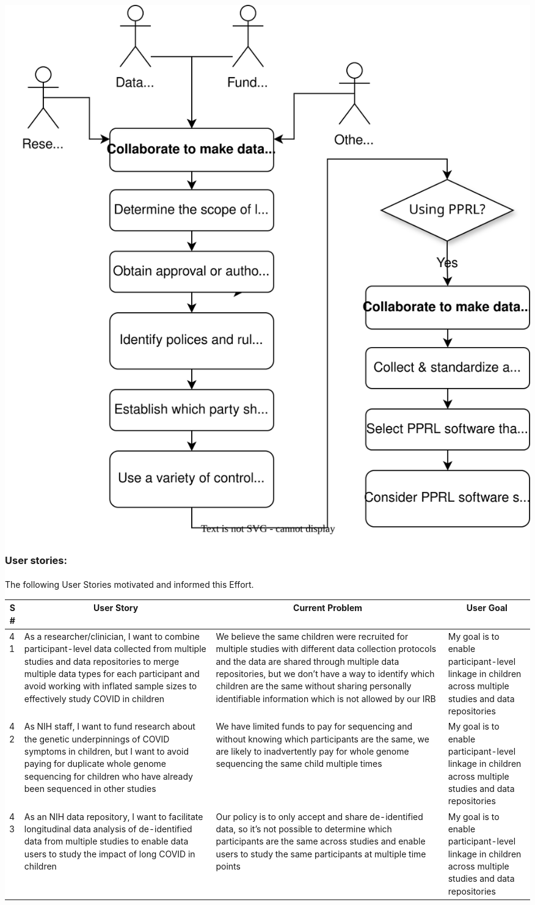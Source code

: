 ![The Record Linkage Implementation Checklist Use Cases Diagram describes each decision that must be made before implementing record linkage](./assets/Record-Linkage-Implementation-Checklist.drawio.svg) 
<br/>
### User stories:

The following User Stories motivated and informed this Effort.

| S#  | User Story | Current Problem | User Goal |
|----|----|----|-----|
|41| As a researcher/clinician, I want to combine participant-level data collected from multiple studies and data repositories to merge multiple data types for each participant and avoid working with inflated sample sizes to effectively study COVID in children | We believe the same children were recruited for multiple studies with different data collection protocols and the data are shared through multiple data repositories, but we don’t have a way to identify which children are the same without sharing personally identifiable information which is not allowed by our IRB | My goal is to enable participant-level linkage in children across multiple studies and data repositories |
| 42 |As NIH staff, I want to fund research about the genetic underpinnings of COVID symptoms in children, but I want to avoid paying for duplicate whole genome sequencing for children who have already been sequenced in other studies | We have limited funds to pay for sequencing and without knowing which participants are the same, we are likely to inadvertently pay for whole genome sequencing the same child multiple times| My goal is to enable participant-level linkage in children across multiple studies and data repositories |
| 43 |As an NIH data repository, I want to facilitate longitudinal data analysis of de-identified data from multiple studies to enable data users to study the impact of long COVID in children | Our policy is to only accept and share de-identified data, so it’s not possible to determine which participants are the same across studies and enable users to study the same participants at multiple time points| My goal is to enable participant-level linkage in children across multiple studies and data repositories |
